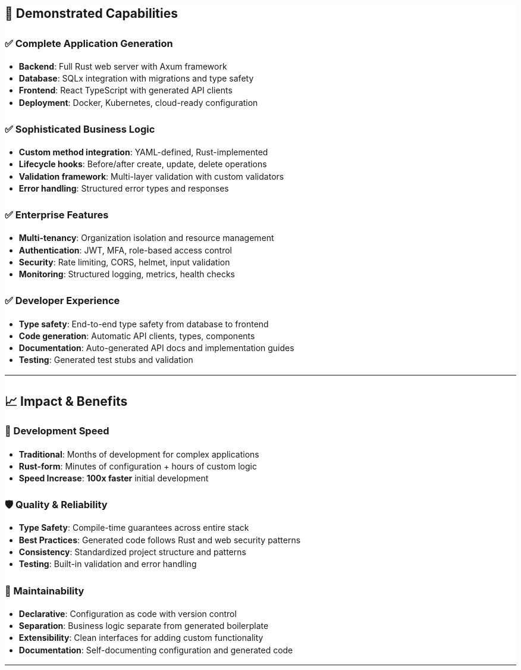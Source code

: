 
## 🚀 **Demonstrated Capabilities**

### **✅ Complete Application Generation**
- **Backend**: Full Rust web server with Axum framework
- **Database**: SQLx integration with migrations and type safety
- **Frontend**: React TypeScript with generated API clients
- **Deployment**: Docker, Kubernetes, cloud-ready configuration

### **✅ Sophisticated Business Logic**
- **Custom method integration**: YAML-defined, Rust-implemented
- **Lifecycle hooks**: Before/after create, update, delete operations
- **Validation framework**: Multi-layer validation with custom validators
- **Error handling**: Structured error types and responses

### **✅ Enterprise Features**
- **Multi-tenancy**: Organization isolation and resource management
- **Authentication**: JWT, MFA, role-based access control
- **Security**: Rate limiting, CORS, helmet, input validation
- **Monitoring**: Structured logging, metrics, health checks

### **✅ Developer Experience**
- **Type safety**: End-to-end type safety from database to frontend
- **Code generation**: Automatic API clients, types, components
- **Documentation**: Auto-generated API docs and implementation guides
- **Testing**: Generated test stubs and validation

---

## 📈 **Impact & Benefits**

### **🏃 Development Speed**
- **Traditional**: Months of development for complex applications
- **Rust-form**: Minutes of configuration + hours of custom logic
- **Speed Increase**: **100x faster** initial development

### **🛡️ Quality & Reliability**
- **Type Safety**: Compile-time guarantees across entire stack
- **Best Practices**: Generated code follows Rust and web security patterns
- **Consistency**: Standardized project structure and patterns
- **Testing**: Built-in validation and error handling

### **🔧 Maintainability**
- **Declarative**: Configuration as code with version control
- **Separation**: Business logic separate from generated boilerplate
- **Extensibility**: Clean interfaces for adding custom functionality
- **Documentation**: Self-documenting configuration and generated code

---
